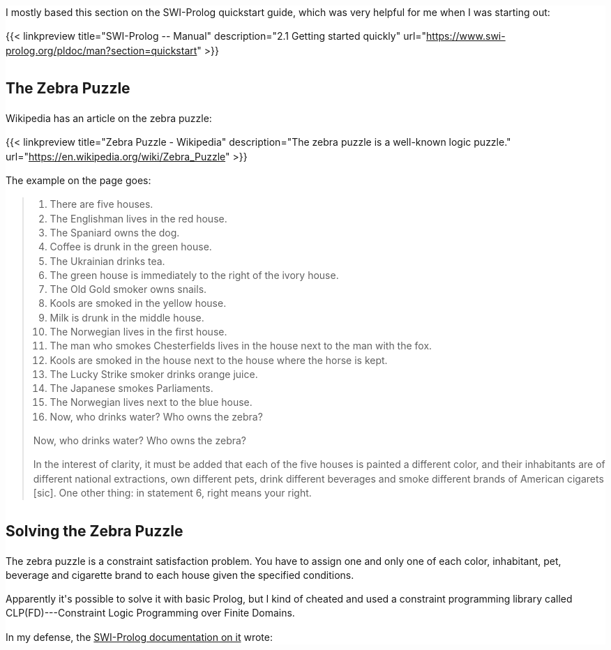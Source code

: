 I mostly based this section on the SWI-Prolog quickstart guide, which was very
helpful for me when I was starting out:

{{< linkpreview title="SWI-Prolog -- Manual" description="2.1 Getting started quickly"
url="https://www.swi-prolog.org/pldoc/man?section=quickstart" >}}

## The Zebra Puzzle

Wikipedia has an article on the zebra puzzle:

{{< linkpreview title="Zebra Puzzle - Wikipedia"
description="The zebra puzzle is a well-known logic puzzle."
url="https://en.wikipedia.org/wiki/Zebra_Puzzle" >}}

The example on the page goes:

> 1. There are five houses.
> 2. The Englishman lives in the red house.
> 3. The Spaniard owns the dog.
> 4. Coffee is drunk in the green house.
> 5. The Ukrainian drinks tea.
> 6. The green house is immediately to the right of the ivory house.
> 7. The Old Gold smoker owns snails.
> 8. Kools are smoked in the yellow house.
> 9. Milk is drunk in the middle house.
> 10. The Norwegian lives in the first house.
> 11. The man who smokes Chesterfields lives in the house next to the man with the fox.
> 12. Kools are smoked in the house next to the house where the horse is kept.
> 13. The Lucky Strike smoker drinks orange juice.
> 14. The Japanese smokes Parliaments.
> 15. The Norwegian lives next to the blue house.
> 16. Now, who drinks water? Who owns the zebra?
>
> Now, who drinks water? Who owns the zebra?
>
> In the interest of clarity, it must be added that each of the five houses is
> painted a different color, and their inhabitants are of different national
> extractions, own different pets, drink different beverages and smoke different
> brands of American cigarets [sic]. One other thing: in statement 6, right
> means your right.

## Solving the Zebra Puzzle

The zebra puzzle is a constraint satisfaction problem. You have to assign one
and only one of each color, inhabitant, pet, beverage and cigarette brand to
each house given the specified conditions.

Apparently it's possible to solve it with basic Prolog, but I kind of cheated
and used a constraint programming library called CLP(FD)---Constraint Logic
Programming over Finite Domains.

In my defense, the [SWI-Prolog documentation on
it](https://www.swi-prolog.org/man/clpfd.html) wrote:

